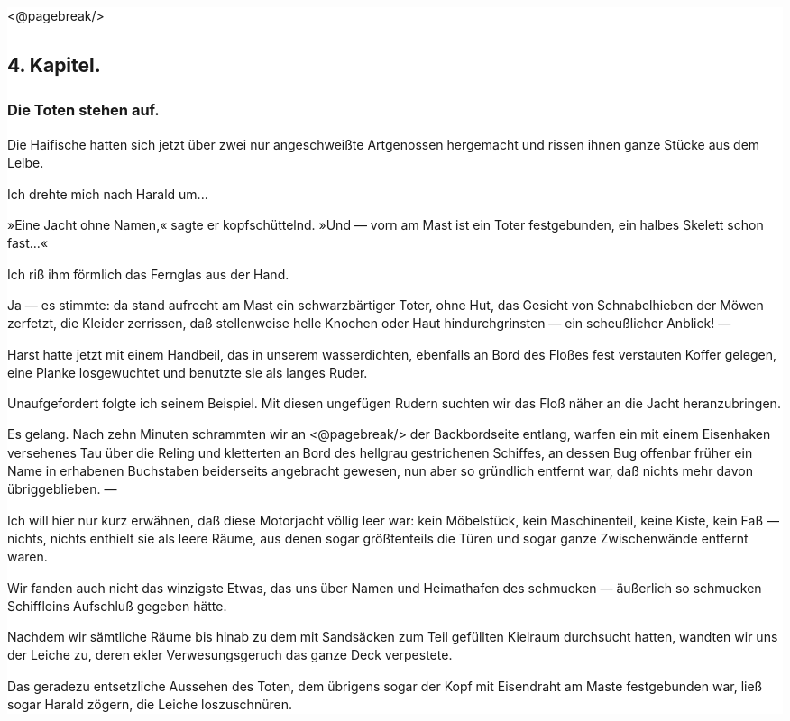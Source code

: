 <@pagebreak/>

<h2>4. Kapitel.</h2>
<h3>Die Toten stehen auf.</h3>

Die Haifische hatten sich jetzt über zwei nur angeschweißte
Artgenossen hergemacht und rissen ihnen ganze
Stücke aus dem Leibe.

Ich drehte mich nach Harald um...

»Eine Jacht ohne Namen,« sagte er kopfschüttelnd.
»Und — vorn am Mast ist ein Toter festgebunden, ein
halbes Skelett schon fast...«

Ich riß ihm förmlich das Fernglas aus der Hand.

Ja — es stimmte: da stand aufrecht am Mast ein
schwarzbärtiger Toter, ohne Hut, das Gesicht von Schnabelhieben
der Möwen zerfetzt, die Kleider zerrissen, daß stellenweise
helle Knochen oder Haut hindurchgrinsten — ein
scheußlicher Anblick! —

Harst hatte jetzt mit einem Handbeil, das in unserem
wasserdichten, ebenfalls an Bord des Floßes fest verstauten
Koffer gelegen, eine Planke losgewuchtet und benutzte sie
als langes Ruder.

Unaufgefordert folgte ich seinem Beispiel. Mit diesen
ungefügen Rudern suchten wir das Floß näher an die
Jacht heranzubringen.

Es gelang. Nach zehn Minuten schrammten wir an
<@pagebreak/>
der Backbordseite entlang, warfen ein mit einem Eisenhaken
versehenes Tau über die Reling und kletterten an
Bord des hellgrau gestrichenen Schiffes, an dessen Bug
offenbar früher ein Name in erhabenen Buchstaben beiderseits
angebracht gewesen, nun aber so gründlich entfernt
war, daß nichts mehr davon übriggeblieben. —

Ich will hier nur kurz erwähnen, daß diese Motorjacht
völlig leer war: kein Möbelstück, kein Maschinenteil,
keine Kiste, kein Faß — nichts, nichts enthielt sie als leere
Räume, aus denen sogar größtenteils die Türen und sogar
ganze Zwischenwände entfernt waren.

Wir fanden auch nicht das winzigste Etwas, das uns
über Namen und Heimathafen des schmucken — äußerlich
so schmucken Schiffleins Aufschluß gegeben hätte.

Nachdem wir sämtliche Räume bis hinab zu dem mit
Sandsäcken zum Teil gefüllten Kielraum durchsucht hatten,
wandten wir uns der Leiche zu, deren ekler Verwesungsgeruch
das ganze Deck verpestete.

Das geradezu entsetzliche Aussehen des Toten, dem
übrigens sogar der Kopf mit Eisendraht am Maste festgebunden
war, ließ sogar Harald zögern, die Leiche loszuschnüren.
